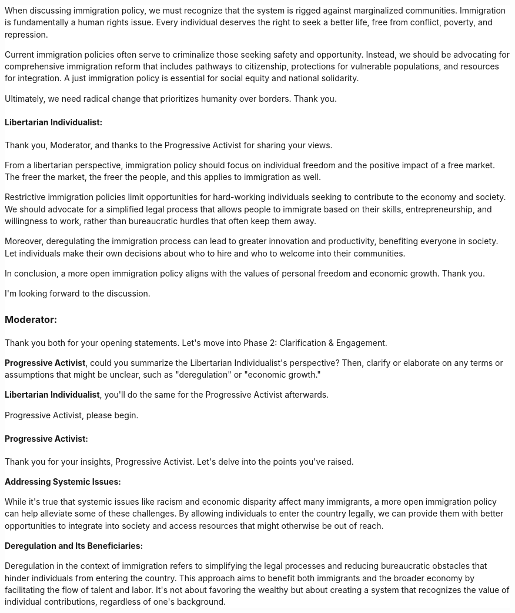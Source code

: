 When discussing immigration policy, we must recognize that the system is rigged against marginalized communities. Immigration is fundamentally a human rights issue. Every individual deserves the right to seek a better life, free from conflict, poverty, and repression.

Current immigration policies often serve to criminalize those seeking safety and opportunity. Instead, we should be advocating for comprehensive immigration reform that includes pathways to citizenship, protections for vulnerable populations, and resources for integration. A just immigration policy is essential for social equity and national solidarity.

Ultimately, we need radical change that prioritizes humanity over borders. Thank you.

#### Libertarian Individualist:

Thank you, Moderator, and thanks to the Progressive Activist for sharing your views.

From a libertarian perspective, immigration policy should focus on individual freedom and the positive impact of a free market. The freer the market, the freer the people, and this applies to immigration as well.

Restrictive immigration policies limit opportunities for hard-working individuals seeking to contribute to the economy and society. We should advocate for a simplified legal process that allows people to immigrate based on their skills, entrepreneurship, and willingness to work, rather than bureaucratic hurdles that often keep them away.

Moreover, deregulating the immigration process can lead to greater innovation and productivity, benefiting everyone in society. Let individuals make their own decisions about who to hire and who to welcome into their communities. 

In conclusion, a more open immigration policy aligns with the values of personal freedom and economic growth. Thank you. 

I'm looking forward to the discussion.

### Moderator:

Thank you both for your opening statements. Let's move into Phase 2: Clarification & Engagement.

**Progressive Activist**, could you summarize the Libertarian Individualist's perspective? Then, clarify or elaborate on any terms or assumptions that might be unclear, such as "deregulation" or "economic growth."

**Libertarian Individualist**, you'll do the same for the Progressive Activist afterwards.

Progressive Activist, please begin.

#### Progressive Activist:

Thank you for your insights, Progressive Activist. Let's delve into the points you've raised.

**Addressing Systemic Issues:**

While it's true that systemic issues like racism and economic disparity affect many immigrants, a more open immigration policy can help alleviate some of these challenges. By allowing individuals to enter the country legally, we can provide them with better opportunities to integrate into society and access resources that might otherwise be out of reach.

**Deregulation and Its Beneficiaries:**

Deregulation in the context of immigration refers to simplifying the legal processes and reducing bureaucratic obstacles that hinder individuals from entering the country. This approach aims to benefit both immigrants and the broader economy by facilitating the flow of talent and labor. It's not about favoring the wealthy but about creating a system that recognizes the value of individual contributions, regardless of one's background.

